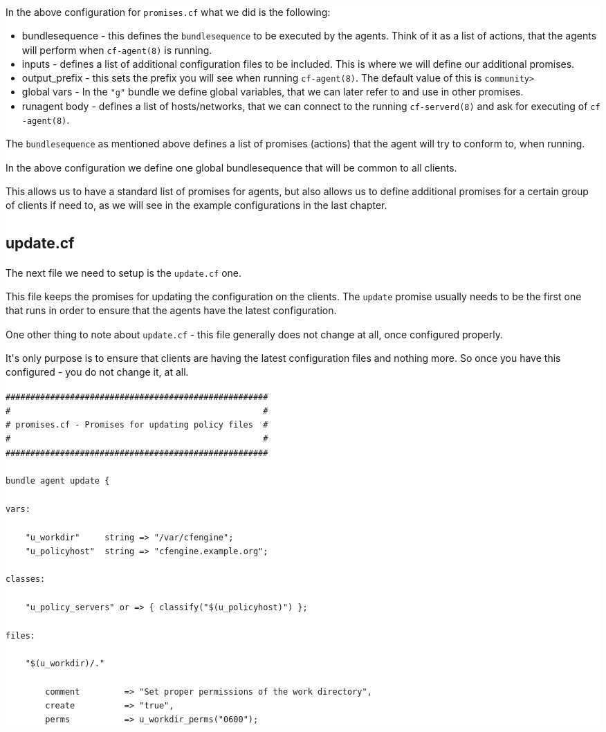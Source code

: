 In the above configuration for `promises.cf` what we did is the following:

* bundlesequence - this defines the `bundlesequence` to be executed by the agents.
  Think of it as a list of actions, that the agents will perform when
  `cf-agent(8)` is running.
* inputs - defines a list of additional configuration files to be
  included. This is where we will define our additional promises.
* output_prefix - this sets the prefix you will see when running
  `cf-agent(8)`. The default value of this is `community>`
* global vars - In the `"g"` bundle we define global variables,
  that we can later refer to and use in other promises.
* runagent body - defines a list of hosts/networks, that we can
  connect to the running `cf-serverd(8)` and ask for executing of
  `cf-agent(8)`.

The `bundlesequence` as mentioned above defines a list of
promises (actions) that the agent will try to conform to, when running.

In the above configuration we define one global bundlesequence
that will be common to all clients.

This allows us to have a standard list of promises for agents, but also
allows us to define additional promises for a certain group of
clients if need to, as we will see in the example configurations in the
last chapter.

## update.cf

The next file we need to setup is the `update.cf` one.

This file keeps the promises for updating the configuration on the
clients. The `update` promise usually needs to be the first one that
runs in order to ensure that the agents have the latest configuration.

One other thing to note about `update.cf` - this file generally does
not change at all, once configured properly.

It's only purpose is to ensure that clients are having the latest
configuration files and nothing more. So once you have this
configured - you do not change it, at all.

```text
#####################################################
#                                                   #
# promises.cf - Promises for updating policy files  #
#                                                   #
#####################################################

bundle agent update {

vars:

    "u_workdir"     string => "/var/cfengine";
    "u_policyhost"  string => "cfengine.example.org";

classes:

    "u_policy_servers" or => { classify("$(u_policyhost)") };

files:

    "$(u_workdir)/."

        comment         => "Set proper permissions of the work directory",
        create          => "true", 
        perms           => u_workdir_perms("0600");

```